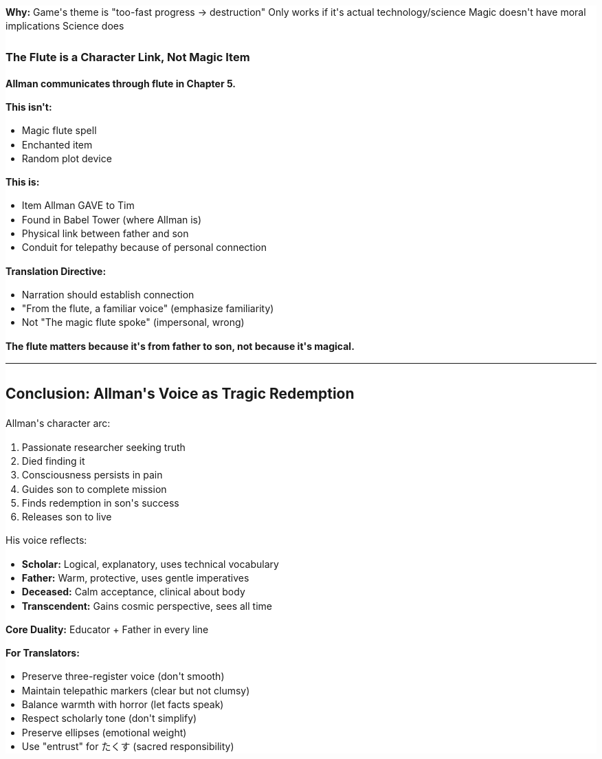 **Why:**
Game's theme is "too-fast progress → destruction"
Only works if it's actual technology/science
Magic doesn't have moral implications
Science does

### The Flute is a Character Link, Not Magic Item

**Allman communicates through flute in Chapter 5.**

**This isn't:**
- Magic flute spell
- Enchanted item
- Random plot device

**This is:**
- Item Allman GAVE to Tim
- Found in Babel Tower (where Allman is)
- Physical link between father and son
- Conduit for telepathy because of personal connection

**Translation Directive:**
- Narration should establish connection
- "From the flute, a familiar voice" (emphasize familiarity)
- Not "The magic flute spoke" (impersonal, wrong)

**The flute matters because it's from father to son, not because it's magical.**

---

## Conclusion: Allman's Voice as Tragic Redemption

Allman's character arc:
1. Passionate researcher seeking truth
2. Died finding it
3. Consciousness persists in pain
4. Guides son to complete mission
5. Finds redemption in son's success
6. Releases son to live

His voice reflects:
- **Scholar:** Logical, explanatory, uses technical vocabulary
- **Father:** Warm, protective, uses gentle imperatives
- **Deceased:** Calm acceptance, clinical about body
- **Transcendent:** Gains cosmic perspective, sees all time

**Core Duality:** Educator + Father in every line

**For Translators:**
- Preserve three-register voice (don't smooth)
- Maintain telepathic markers (clear but not clumsy)
- Balance warmth with horror (let facts speak)
- Respect scholarly tone (don't simplify)
- Preserve ellipses (emotional weight)
- Use "entrust" for たくす (sacred responsibility)
